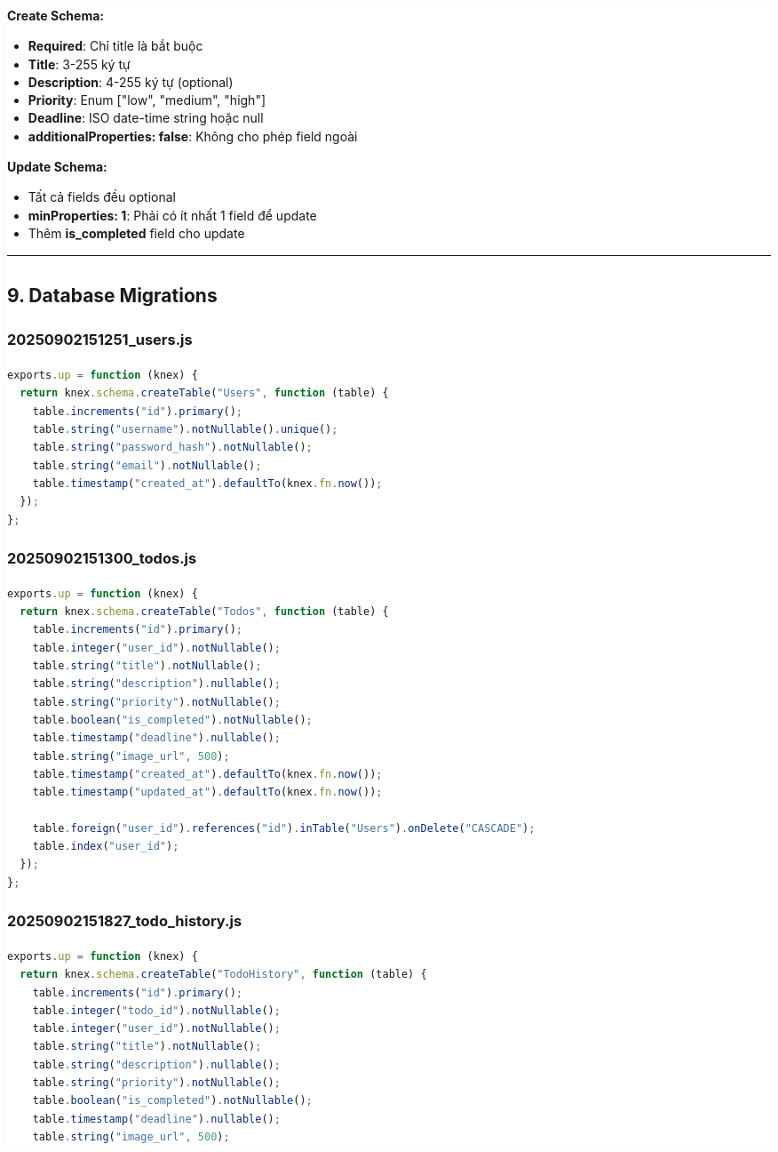 **Create Schema:**
- **Required**: Chỉ title là bắt buộc
- **Title**: 3-255 ký tự
- **Description**: 4-255 ký tự (optional)
- **Priority**: Enum ["low", "medium", "high"]
- **Deadline**: ISO date-time string hoặc null
- **additionalProperties: false**: Không cho phép field ngoài

**Update Schema:**
- Tất cả fields đều optional
- **minProperties: 1**: Phải có ít nhất 1 field để update
- Thêm **is_completed** field cho update

---

## 9. Database Migrations

### 20250902151251_users.js
```javascript
exports.up = function (knex) {
  return knex.schema.createTable("Users", function (table) {
    table.increments("id").primary();
    table.string("username").notNullable().unique();
    table.string("password_hash").notNullable();
    table.string("email").notNullable();
    table.timestamp("created_at").defaultTo(knex.fn.now());
  });
};
```

### 20250902151300_todos.js
```javascript
exports.up = function (knex) {
  return knex.schema.createTable("Todos", function (table) {
    table.increments("id").primary();
    table.integer("user_id").notNullable();
    table.string("title").notNullable();
    table.string("description").nullable();
    table.string("priority").notNullable();
    table.boolean("is_completed").notNullable();
    table.timestamp("deadline").nullable();
    table.string("image_url", 500);
    table.timestamp("created_at").defaultTo(knex.fn.now());
    table.timestamp("updated_at").defaultTo(knex.fn.now());
    
    table.foreign("user_id").references("id").inTable("Users").onDelete("CASCADE");
    table.index("user_id");
  });
};
```

### 20250902151827_todo_history.js
```javascript
exports.up = function (knex) {
  return knex.schema.createTable("TodoHistory", function (table) {
    table.increments("id").primary();
    table.integer("todo_id").notNullable();
    table.integer("user_id").notNullable();
    table.string("title").notNullable();
    table.string("description").nullable();
    table.string("priority").notNullable();
    table.boolean("is_completed").notNullable();
    table.timestamp("deadline").nullable();
    table.string("image_url", 500);
```